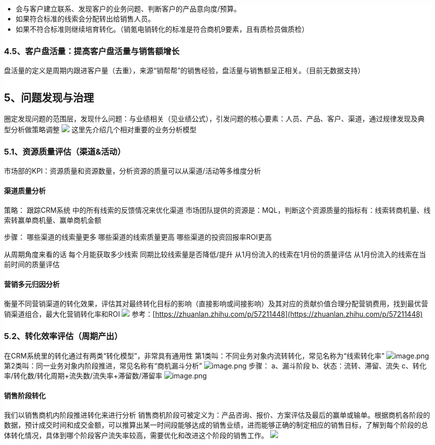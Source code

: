 - 会与客户建立联系、发现客户的业务问题、判断客户的产品意向度/预算。
- 如果符合标准的线索会分配转出给销售人员。
- 如果不符合标准则继续培育转化。（销氪电销转化的标准是符合商机9要素，且有质检员做质检）
### 4.5、客户盘活量：提高客户盘活量与销售额增长
盘活量的定义是周期内跟进客户量（去重），来源“销帮帮”的销售经验，盘活量与销售额呈正相关。（目前无数据支持）
## 5、问题发现与治理
圈定发现问题的范围层，发现什么问题：与业绩相关（见业绩公式），引发问题的核心要素：人员、产品、客户、渠道，通过规律发现及典型分析做策略调整
![](https://cdn.nlark.com/yuque/0/2022/png/218464/1646578095388-42954714-d49c-4281-beb5-c94cc7e5a969.png#from=url&id=v24cc&originHeight=582&originWidth=2526&originalType=binary&ratio=1&rotation=0&showTitle=false&status=done&style=none&title=)
这里先介绍几个相对重要的业务分析模型
### 5.1、资源质量评估（渠道&活动）
市场部的KPI：资源质量和资源数量，分析资源的质量可以从渠道/活动等多维度分析
#### 渠道质量分析
策略：
跟踪CRM系统 中的所有线索的反馈情况来优化渠道
市场团队提供的资源是：MQL，判断这个资源质量的指标有：线索转商机量、线索转赢单商机量、赢单商机金额

步骤：
哪些渠道的线索量更多
哪些渠道的线索质量更高
哪些渠道的投资回报率ROI更高

从周期角度来看的话
每个月能获取多少线索
同期比较线索量是否降低/提升
从1月份流入的线索在1月份的质量评估
从1月份流入的线索在当前时间的质量评估

#### 营销多元归因分析
衡量不同营销渠道的转化效果，评估其对最终转化目标的影响（直接影响或间接影响）及其对应的贡献价值合理分配营销费用，找到最优营销渠道组合，最大化营销转化率和ROI
![](https://cdn.nlark.com/yuque/0/2022/png/218464/1646706277137-cb134e41-cfac-45e9-b017-005955a980e8.png#from=url&id=Ycg6u&originHeight=155&originWidth=876&originalType=binary&ratio=1&rotation=0&showTitle=false&status=done&style=none&title=)
参考：[https://zhuanlan.zhihu.com/p/57211448](https://zhuanlan.zhihu.com/p/57211448)
### 5.2、转化效率评估（周期产出）
在CRM系统里的转化通过有两类“转化模型”，非常具有通用性
第1类叫：不同业务对象内流转转化，常见名称为“线索转化率”
![image.png](https://cdn.nlark.com/yuque/0/2022/png/12641910/1660577645670-daf7c341-8c0e-4277-8d9c-0e9d7ff4e669.png#clientId=u1cfdfd4c-0e6e-4&from=paste&height=112&id=u00b8b13f&originHeight=216&originWidth=946&originalType=binary&ratio=1&rotation=0&showTitle=false&size=24621&status=done&style=none&taskId=uf52be270-5415-41af-b4b6-368692057b3&title=&width=492)
第2类叫：同一业务对象内阶段推进，常见名称有“商机漏斗分析”
![image.png](https://cdn.nlark.com/yuque/0/2022/png/12641910/1660577840889-7010be44-807b-48b1-bd18-0fa30fa0276f.png#clientId=u1cfdfd4c-0e6e-4&from=paste&height=706&id=u03ca952d&originHeight=1412&originWidth=2220&originalType=binary&ratio=1&rotation=0&showTitle=false&size=281448&status=done&style=none&taskId=u16a6f8f3-1553-4dd6-af8a-0d969c212ed&title=&width=1110)
步骤：
a、漏斗阶段
b、状态：流转、滞留、流失
c、转化率/转化数/转化周期+流失数/流失率+滞留数/滞留率
![image.png](https://cdn.nlark.com/yuque/0/2022/png/12641910/1660578285995-656fcdb2-94b7-4f09-abbe-8dd6892f9ca8.png#clientId=u1cfdfd4c-0e6e-4&from=paste&height=695&id=u4e1f63e9&originHeight=1390&originWidth=3024&originalType=binary&ratio=1&rotation=0&showTitle=false&size=129539&status=done&style=none&taskId=u539ef8af-61c9-4789-8918-2ae1495cc78&title=&width=1512)
#### 销售阶段转化
我们以销售商机内阶段推进转化来进行分析
销售商机阶段可被定义为：产品咨询、报价、方案评估及最后的赢单或输单。根据商机各阶段的数据，预计成交时间和成交金额，可以推算出某一时间段能够达成的销售业绩，进而能够正确的制定相应的销售目标，了解到每个阶段的总体转化情况，具体到哪个阶段客户流失率较高，需要优化和改进这个阶段的销售工作。
![](https://cdn.nlark.com/yuque/0/2022/png/218464/1645175053537-8bd0b2b6-298f-4056-a650-3d2ef650df00.png#from=url&id=SVZVo&originHeight=337&originWidth=1066&originalType=binary&ratio=1&rotation=0&showTitle=false&status=done&style=none&title=)
